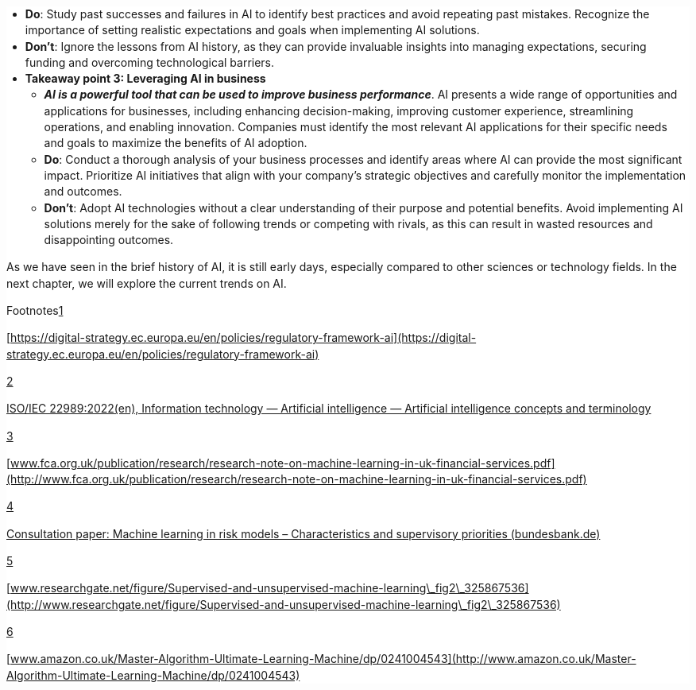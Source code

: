   * **Do**: Study past successes and failures in AI to identify best practices and avoid repeating past mistakes. Recognize the importance of setting realistic expectations and goals when implementing AI solutions.
  * **Don’t**: Ignore the lessons from AI history, as they can provide invaluable insights into managing expectations, securing funding and overcoming technological barriers.
* **Takeaway point 3: Leveraging AI in business**
  * _**AI is a powerful tool that can be used to improve business performance**_. AI presents a wide range of opportunities and applications for businesses, including enhancing decision-making, improving customer experience, streamlining operations, and enabling innovation. Companies must identify the most relevant AI applications for their specific needs and goals to maximize the benefits of AI adoption.
  * **Do**: Conduct a thorough analysis of your business processes and identify areas where AI can provide the most significant impact. Prioritize AI initiatives that align with your company’s strategic objectives and carefully monitor the implementation and outcomes.
  * **Don’t**: Adopt AI technologies without a clear understanding of their purpose and potential benefits. Avoid implementing AI solutions merely for the sake of following trends or competing with rivals, as this can result in wasted resources and disappointing outcomes.

As we have seen in the brief history of AI, it is still early days, especially compared to other sciences or technology fields. In the next chapter, we will explore the current trends on AI.

Footnotes[1](https://learning.oreilly.com/library/view/grow-your-business/9781484296691/html/605840\_1\_En\_5\_Chapter.xhtml#Fn1\_source)

[https://digital-strategy.ec.europa.eu/en/policies/regulatory-framework-ai](https://digital-strategy.ec.europa.eu/en/policies/regulatory-framework-ai)

&#x20;[2](https://learning.oreilly.com/library/view/grow-your-business/9781484296691/html/605840\_1\_En\_5\_Chapter.xhtml#Fn2\_source)

[ISO/​IEC 22989:​2022(en), Information technology — Artificial intelligence — Artificial intelligence concepts and terminology](https://www.iso.org/obp/ui/%23iso:std:iso-iec:22989:ed-1:v1:en)

&#x20;[3](https://learning.oreilly.com/library/view/grow-your-business/9781484296691/html/605840\_1\_En\_5\_Chapter.xhtml#Fn3\_source)

[www.fca.org.uk/publication/research/research-note-on-machine-learning-in-uk-financial-services.pdf](http://www.fca.org.uk/publication/research/research-note-on-machine-learning-in-uk-financial-services.pdf)

&#x20;[4](https://learning.oreilly.com/library/view/grow-your-business/9781484296691/html/605840\_1\_En\_5\_Chapter.xhtml#Fn4\_source)

[Consultation paper:​ Machine learning in risk models – Characteristics and supervisory priorities (bundesbank.​de)](https://www.bundesbank.de/resource/blob/793670/61532e24c3298d8b24d4d15a34f503a8/mL/2021-07-15-ml-konsultationspapier-data.pdf)

&#x20;[5](https://learning.oreilly.com/library/view/grow-your-business/9781484296691/html/605840\_1\_En\_5\_Chapter.xhtml#Fn5\_source)

[www.researchgate.net/figure/Supervised-and-unsupervised-machine-learning\_fig2\_325867536](http://www.researchgate.net/figure/Supervised-and-unsupervised-machine-learning\_fig2\_325867536)

&#x20;[6](https://learning.oreilly.com/library/view/grow-your-business/9781484296691/html/605840\_1\_En\_5\_Chapter.xhtml#Fn6\_source)

[www.amazon.co.uk/Master-Algorithm-Ultimate-Learning-Machine/dp/0241004543](http://www.amazon.co.uk/Master-Algorithm-Ultimate-Learning-Machine/dp/0241004543)
